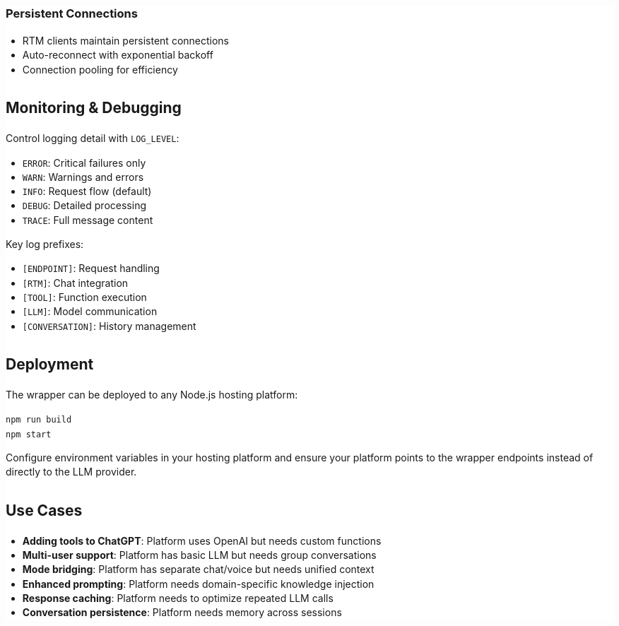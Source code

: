 ### Persistent Connections
- RTM clients maintain persistent connections
- Auto-reconnect with exponential backoff
- Connection pooling for efficiency

## Monitoring & Debugging

Control logging detail with `LOG_LEVEL`:
- `ERROR`: Critical failures only
- `WARN`: Warnings and errors
- `INFO`: Request flow (default)
- `DEBUG`: Detailed processing
- `TRACE`: Full message content

Key log prefixes:
- `[ENDPOINT]`: Request handling
- `[RTM]`: Chat integration
- `[TOOL]`: Function execution
- `[LLM]`: Model communication
- `[CONVERSATION]`: History management

## Deployment

The wrapper can be deployed to any Node.js hosting platform:

```bash
npm run build
npm start
```

Configure environment variables in your hosting platform and ensure your platform points to the wrapper endpoints instead of directly to the LLM provider.

## Use Cases

- **Adding tools to ChatGPT**: Platform uses OpenAI but needs custom functions
- **Multi-user support**: Platform has basic LLM but needs group conversations
- **Mode bridging**: Platform has separate chat/voice but needs unified context
- **Enhanced prompting**: Platform needs domain-specific knowledge injection
- **Response caching**: Platform needs to optimize repeated LLM calls
- **Conversation persistence**: Platform needs memory across sessions

